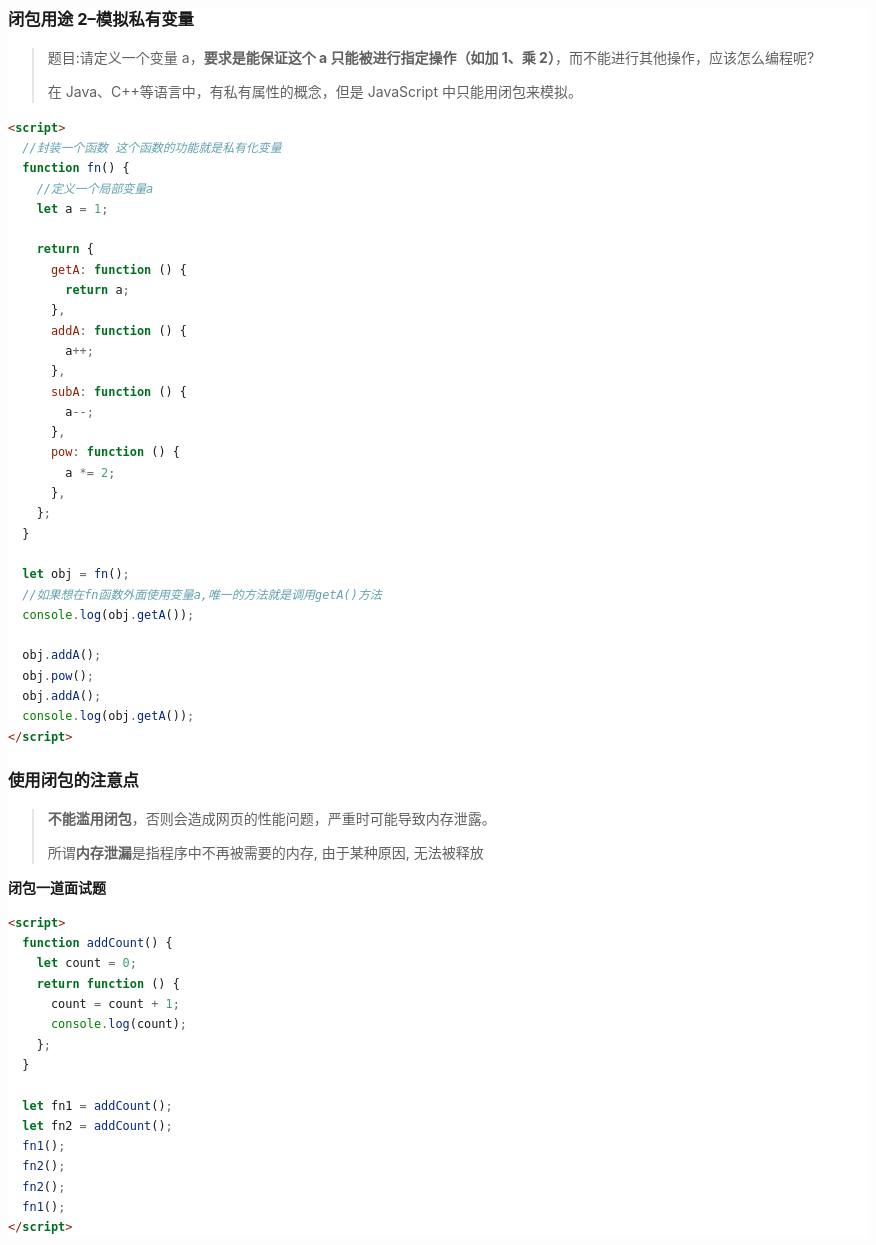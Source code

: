 ### 闭包用途 2–模拟私有变量

> 题目:请定义一个变量 a，**要求是能保证这个 a 只能被进行指定操作（如加 1、乘 2）**，而不能进行其他操作，应该怎么编程呢?
>
> 在 Java、C++等语言中，有私有属性的概念，但是 JavaScript 中只能用闭包来模拟。

```html
<script>
  //封装一个函数 这个函数的功能就是私有化变量
  function fn() {
    //定义一个局部变量a
    let a = 1;

    return {
      getA: function () {
        return a;
      },
      addA: function () {
        a++;
      },
      subA: function () {
        a--;
      },
      pow: function () {
        a *= 2;
      },
    };
  }

  let obj = fn();
  //如果想在fn函数外面使用变量a,唯一的方法就是调用getA()方法
  console.log(obj.getA());

  obj.addA();
  obj.pow();
  obj.addA();
  console.log(obj.getA());
</script>
```

### 使用闭包的注意点

> **不能滥用闭包**，否则会造成网页的性能问题，严重时可能导致内存泄露。
>
> 所谓**内存泄漏**是指程序中不再被需要的内存, 由于某种原因, 无法被释放

**闭包一道面试题**

```html
<script>
  function addCount() {
    let count = 0;
    return function () {
      count = count + 1;
      console.log(count);
    };
  }

  let fn1 = addCount();
  let fn2 = addCount();
  fn1();
  fn2();
  fn2();
  fn1();
</script>
```